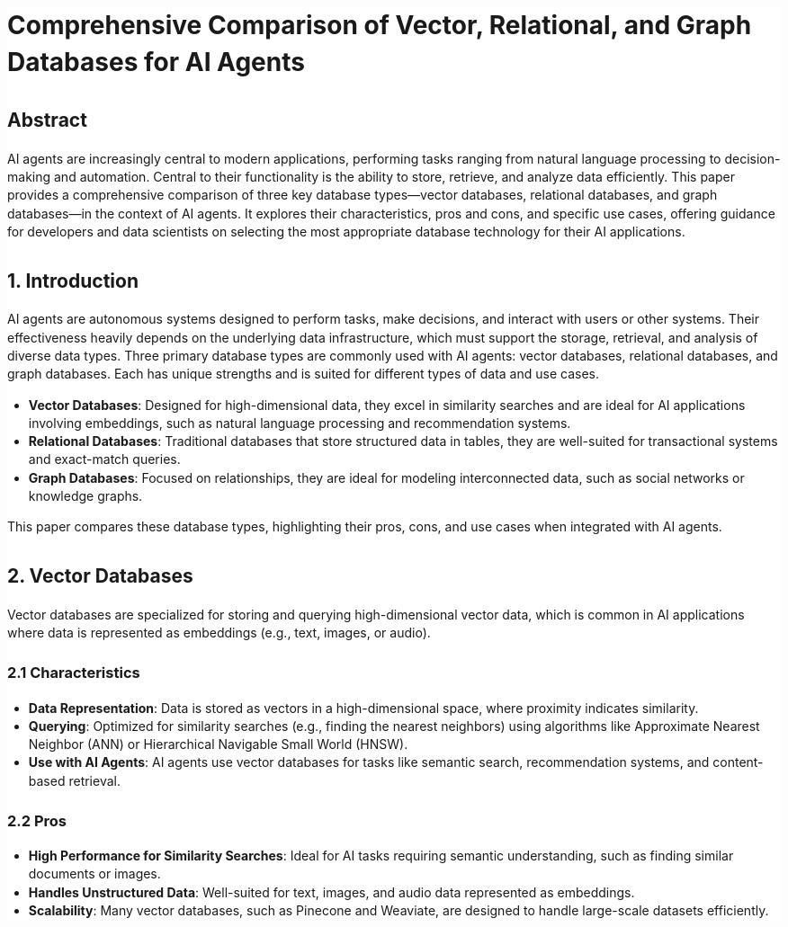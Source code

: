 # Comprehensive Comparison of Vector, Relational, and Graph Databases for AI Agents

## Abstract
AI agents are increasingly central to modern applications, performing tasks ranging from natural language processing to decision-making and automation. Central to their functionality is the ability to store, retrieve, and analyze data efficiently. This paper provides a comprehensive comparison of three key database types—vector databases, relational databases, and graph databases—in the context of AI agents. It explores their characteristics, pros and cons, and specific use cases, offering guidance for developers and data scientists on selecting the most appropriate database technology for their AI applications.

## 1. Introduction
AI agents are autonomous systems designed to perform tasks, make decisions, and interact with users or other systems. Their effectiveness heavily depends on the underlying data infrastructure, which must support the storage, retrieval, and analysis of diverse data types. Three primary database types are commonly used with AI agents: vector databases, relational databases, and graph databases. Each has unique strengths and is suited for different types of data and use cases.

- **Vector Databases**: Designed for high-dimensional data, they excel in similarity searches and are ideal for AI applications involving embeddings, such as natural language processing and recommendation systems.
- **Relational Databases**: Traditional databases that store structured data in tables, they are well-suited for transactional systems and exact-match queries.
- **Graph Databases**: Focused on relationships, they are ideal for modeling interconnected data, such as social networks or knowledge graphs.

This paper compares these database types, highlighting their pros, cons, and use cases when integrated with AI agents.

## 2. Vector Databases
Vector databases are specialized for storing and querying high-dimensional vector data, which is common in AI applications where data is represented as embeddings (e.g., text, images, or audio).

### 2.1 Characteristics
- **Data Representation**: Data is stored as vectors in a high-dimensional space, where proximity indicates similarity.
- **Querying**: Optimized for similarity searches (e.g., finding the nearest neighbors) using algorithms like Approximate Nearest Neighbor (ANN) or Hierarchical Navigable Small World (HNSW).
- **Use with AI Agents**: AI agents use vector databases for tasks like semantic search, recommendation systems, and content-based retrieval.

### 2.2 Pros
- **High Performance for Similarity Searches**: Ideal for AI tasks requiring semantic understanding, such as finding similar documents or images.
- **Handles Unstructured Data**: Well-suited for text, images, and audio data represented as embeddings.
- **Scalability**: Many vector databases, such as Pinecone and Weaviate, are designed to handle large-scale datasets efficiently.
